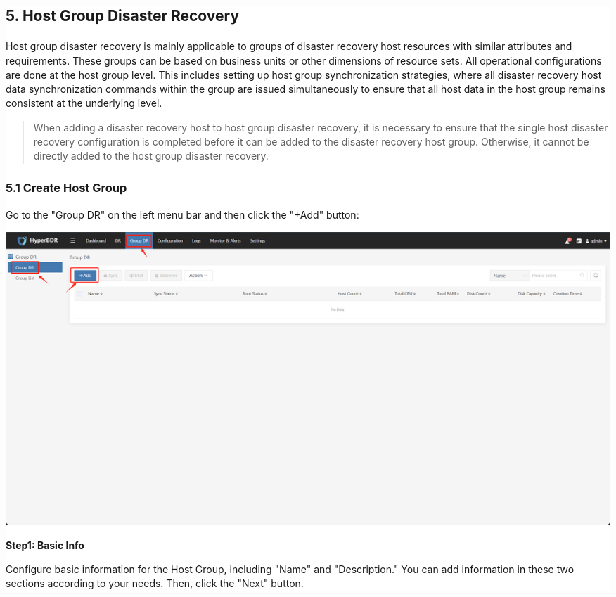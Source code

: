 
## 5. Host Group Disaster Recovery

Host group disaster recovery is mainly applicable to groups of disaster recovery host resources with similar attributes and requirements. These groups can be based on business units or other dimensions of resource sets. All operational configurations are done at the host group level. This includes setting up host group synchronization strategies, where all disaster recovery host data synchronization commands within the group are issued simultaneously to ensure that all host data in the host group remains consistent at the underlying level.

> When adding a disaster recovery host to host group disaster recovery, it is necessary to ensure that the single host disaster recovery configuration is completed before it can be added to the disaster recovery host group. Otherwise, it cannot be directly added to the host group disaster recovery.

### 5.1 Create Host Group

Go to the "Group DR" on the left menu bar and then click the "+Add" button:

![hyperbdr-user-guide-vmware-to-huawei-cloud-object-storage-mode-43.png](./images/hyperbdr-user-guide-vmware-to-huawei-cloud-object-storage-mode-43.png)

**Step1: Basic Info**

Configure basic information for the Host Group, including "Name" and "Description." You can add information in these two sections according to your needs. Then, click the "Next" button.
